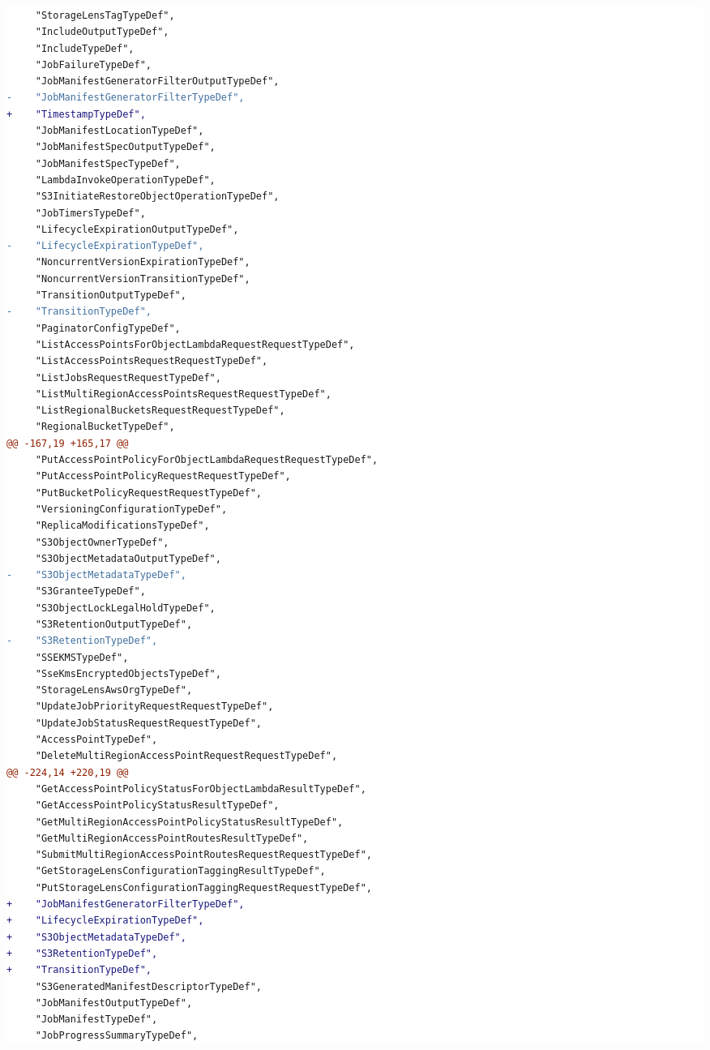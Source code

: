 ```diff
     "StorageLensTagTypeDef",
     "IncludeOutputTypeDef",
     "IncludeTypeDef",
     "JobFailureTypeDef",
     "JobManifestGeneratorFilterOutputTypeDef",
-    "JobManifestGeneratorFilterTypeDef",
+    "TimestampTypeDef",
     "JobManifestLocationTypeDef",
     "JobManifestSpecOutputTypeDef",
     "JobManifestSpecTypeDef",
     "LambdaInvokeOperationTypeDef",
     "S3InitiateRestoreObjectOperationTypeDef",
     "JobTimersTypeDef",
     "LifecycleExpirationOutputTypeDef",
-    "LifecycleExpirationTypeDef",
     "NoncurrentVersionExpirationTypeDef",
     "NoncurrentVersionTransitionTypeDef",
     "TransitionOutputTypeDef",
-    "TransitionTypeDef",
     "PaginatorConfigTypeDef",
     "ListAccessPointsForObjectLambdaRequestRequestTypeDef",
     "ListAccessPointsRequestRequestTypeDef",
     "ListJobsRequestRequestTypeDef",
     "ListMultiRegionAccessPointsRequestRequestTypeDef",
     "ListRegionalBucketsRequestRequestTypeDef",
     "RegionalBucketTypeDef",
@@ -167,19 +165,17 @@
     "PutAccessPointPolicyForObjectLambdaRequestRequestTypeDef",
     "PutAccessPointPolicyRequestRequestTypeDef",
     "PutBucketPolicyRequestRequestTypeDef",
     "VersioningConfigurationTypeDef",
     "ReplicaModificationsTypeDef",
     "S3ObjectOwnerTypeDef",
     "S3ObjectMetadataOutputTypeDef",
-    "S3ObjectMetadataTypeDef",
     "S3GranteeTypeDef",
     "S3ObjectLockLegalHoldTypeDef",
     "S3RetentionOutputTypeDef",
-    "S3RetentionTypeDef",
     "SSEKMSTypeDef",
     "SseKmsEncryptedObjectsTypeDef",
     "StorageLensAwsOrgTypeDef",
     "UpdateJobPriorityRequestRequestTypeDef",
     "UpdateJobStatusRequestRequestTypeDef",
     "AccessPointTypeDef",
     "DeleteMultiRegionAccessPointRequestRequestTypeDef",
@@ -224,14 +220,19 @@
     "GetAccessPointPolicyStatusForObjectLambdaResultTypeDef",
     "GetAccessPointPolicyStatusResultTypeDef",
     "GetMultiRegionAccessPointPolicyStatusResultTypeDef",
     "GetMultiRegionAccessPointRoutesResultTypeDef",
     "SubmitMultiRegionAccessPointRoutesRequestRequestTypeDef",
     "GetStorageLensConfigurationTaggingResultTypeDef",
     "PutStorageLensConfigurationTaggingRequestRequestTypeDef",
+    "JobManifestGeneratorFilterTypeDef",
+    "LifecycleExpirationTypeDef",
+    "S3ObjectMetadataTypeDef",
+    "S3RetentionTypeDef",
+    "TransitionTypeDef",
     "S3GeneratedManifestDescriptorTypeDef",
     "JobManifestOutputTypeDef",
     "JobManifestTypeDef",
     "JobProgressSummaryTypeDef",
```